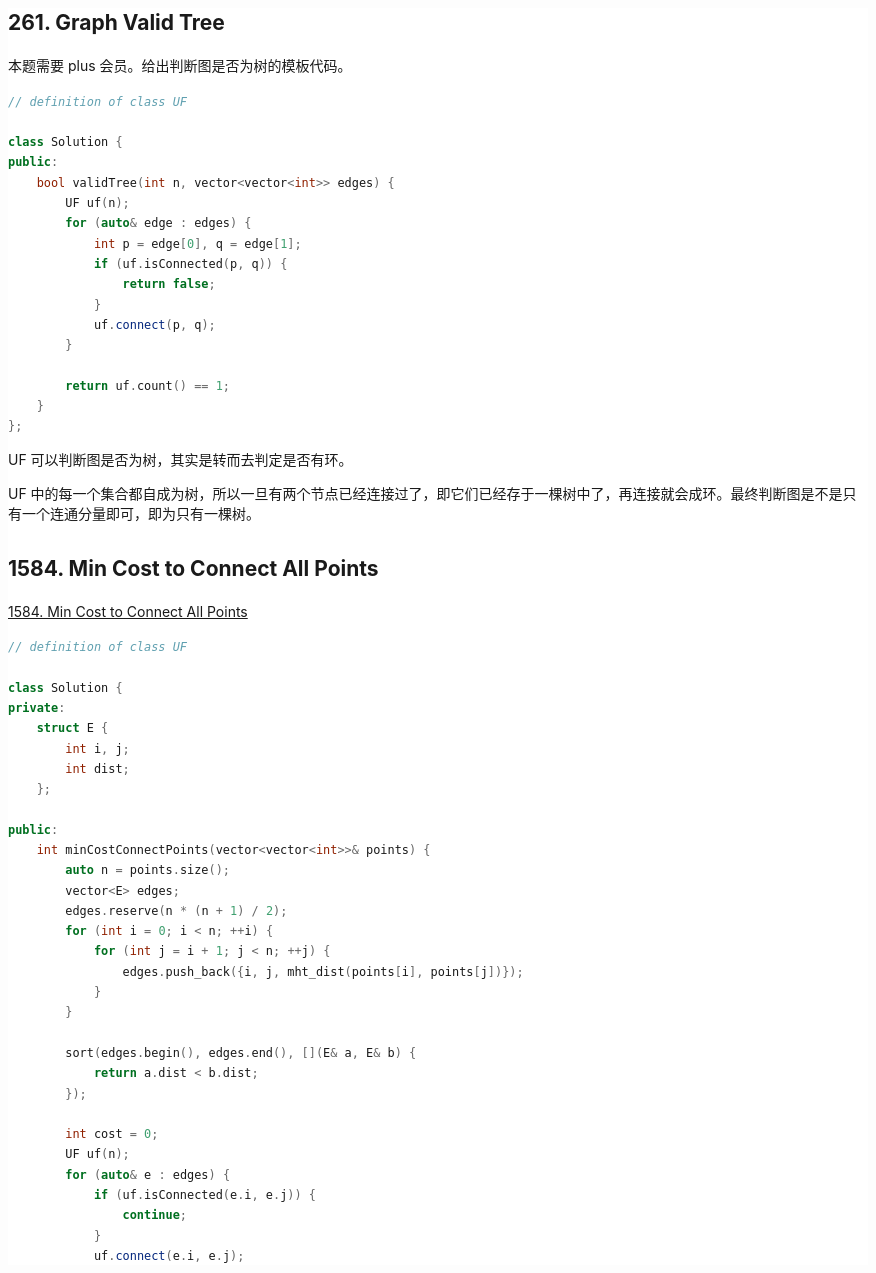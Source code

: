 ## 261. Graph Valid Tree

本题需要 plus 会员。给出判断图是否为树的模板代码。

```c++
// definition of class UF

class Solution {
public:
    bool validTree(int n, vector<vector<int>> edges) {
        UF uf(n);
        for (auto& edge : edges) {
            int p = edge[0], q = edge[1];
            if (uf.isConnected(p, q)) {
                return false;
            }
            uf.connect(p, q);
        }

        return uf.count() == 1;
    }
};
```

UF 可以判断图是否为树，其实是转而去判定是否有环。

UF 中的每一个集合都自成为树，所以一旦有两个节点已经连接过了，即它们已经存于一棵树中了，再连接就会成环。最终判断图是不是只有一个连通分量即可，即为只有一棵树。

## 1584. Min Cost to Connect All Points

[1584. Min Cost to Connect All Points](https://leetcode-cn.com/problems/min-cost-to-connect-all-points/)

```c++
// definition of class UF

class Solution {
private:
    struct E {
        int i, j;
        int dist;
    };
    
public:
    int minCostConnectPoints(vector<vector<int>>& points) {
        auto n = points.size();
        vector<E> edges;
        edges.reserve(n * (n + 1) / 2);
        for (int i = 0; i < n; ++i) {
            for (int j = i + 1; j < n; ++j) {
                edges.push_back({i, j, mht_dist(points[i], points[j])});
            }
        }
        
        sort(edges.begin(), edges.end(), [](E& a, E& b) {
            return a.dist < b.dist;
        });
        
        int cost = 0;
        UF uf(n);
        for (auto& e : edges) {
            if (uf.isConnected(e.i, e.j)) {
                continue;
            }
            uf.connect(e.i, e.j);
```